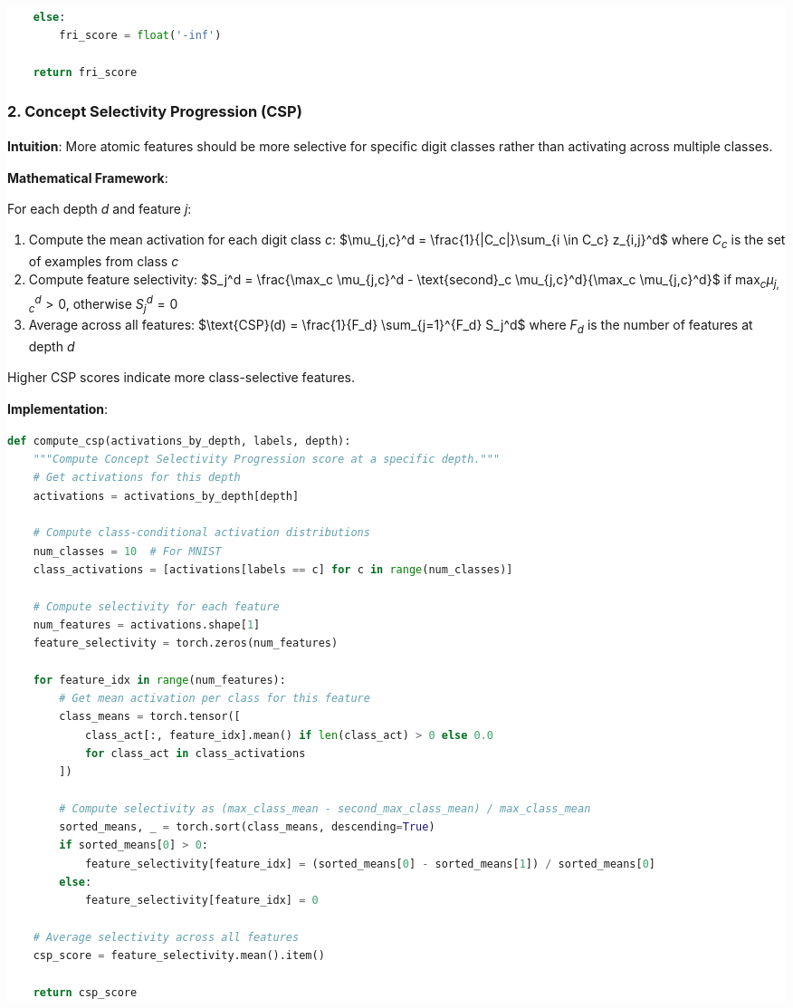 ```python
    else:
        fri_score = float('-inf')
    
    return fri_score
```

### 2. Concept Selectivity Progression (CSP)

**Intuition**: More atomic features should be more selective for specific digit classes rather than activating across multiple classes.

**Mathematical Framework**:

For each depth $d$ and feature $j$:
1. Compute the mean activation for each digit class $c$: $\mu_{j,c}^d = \frac{1}{|C_c|}\sum_{i \in C_c} z_{i,j}^d$ where $C_c$ is the set of examples from class $c$
2. Compute feature selectivity: $S_j^d = \frac{\max_c \mu_{j,c}^d - \text{second}_c \mu_{j,c}^d}{\max_c \mu_{j,c}^d}$ if $\max_c \mu_{j,c}^d > 0$, otherwise $S_j^d = 0$
3. Average across all features: $\text{CSP}(d) = \frac{1}{F_d} \sum_{j=1}^{F_d} S_j^d$ where $F_d$ is the number of features at depth $d$

Higher CSP scores indicate more class-selective features.

**Implementation**:

```python
def compute_csp(activations_by_depth, labels, depth):
    """Compute Concept Selectivity Progression score at a specific depth."""
    # Get activations for this depth
    activations = activations_by_depth[depth]
    
    # Compute class-conditional activation distributions
    num_classes = 10  # For MNIST
    class_activations = [activations[labels == c] for c in range(num_classes)]
    
    # Compute selectivity for each feature
    num_features = activations.shape[1]
    feature_selectivity = torch.zeros(num_features)
    
    for feature_idx in range(num_features):
        # Get mean activation per class for this feature
        class_means = torch.tensor([
            class_act[:, feature_idx].mean() if len(class_act) > 0 else 0.0
            for class_act in class_activations
        ])
        
        # Compute selectivity as (max_class_mean - second_max_class_mean) / max_class_mean
        sorted_means, _ = torch.sort(class_means, descending=True)
        if sorted_means[0] > 0:
            feature_selectivity[feature_idx] = (sorted_means[0] - sorted_means[1]) / sorted_means[0]
        else:
            feature_selectivity[feature_idx] = 0
    
    # Average selectivity across all features
    csp_score = feature_selectivity.mean().item()
    
    return csp_score
```
